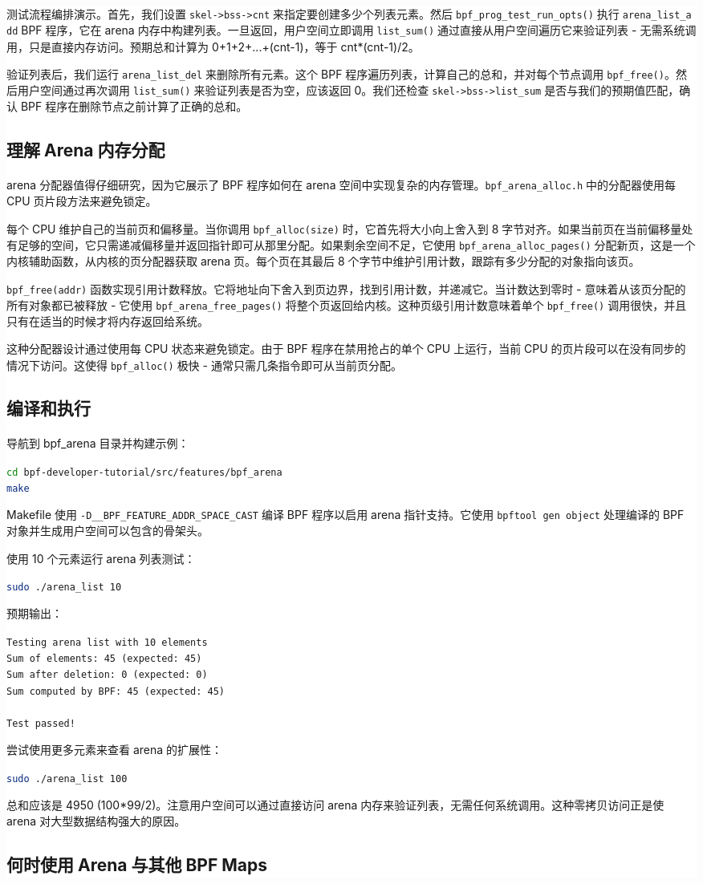 测试流程编排演示。首先，我们设置 `skel->bss->cnt` 来指定要创建多少个列表元素。然后 `bpf_prog_test_run_opts()` 执行 `arena_list_add` BPF 程序，它在 arena 内存中构建列表。一旦返回，用户空间立即调用 `list_sum()` 通过直接从用户空间遍历它来验证列表 - 无需系统调用，只是直接内存访问。预期总和计算为 0+1+2+...+(cnt-1)，等于 cnt*(cnt-1)/2。

验证列表后，我们运行 `arena_list_del` 来删除所有元素。这个 BPF 程序遍历列表，计算自己的总和，并对每个节点调用 `bpf_free()`。然后用户空间通过再次调用 `list_sum()` 来验证列表是否为空，应该返回 0。我们还检查 `skel->bss->list_sum` 是否与我们的预期值匹配，确认 BPF 程序在删除节点之前计算了正确的总和。

## 理解 Arena 内存分配

arena 分配器值得仔细研究，因为它展示了 BPF 程序如何在 arena 空间中实现复杂的内存管理。`bpf_arena_alloc.h` 中的分配器使用每 CPU 页片段方法来避免锁定。

每个 CPU 维护自己的当前页和偏移量。当你调用 `bpf_alloc(size)` 时，它首先将大小向上舍入到 8 字节对齐。如果当前页在当前偏移量处有足够的空间，它只需递减偏移量并返回指针即可从那里分配。如果剩余空间不足，它使用 `bpf_arena_alloc_pages()` 分配新页，这是一个内核辅助函数，从内核的页分配器获取 arena 页。每个页在其最后 8 个字节中维护引用计数，跟踪有多少分配的对象指向该页。

`bpf_free(addr)` 函数实现引用计数释放。它将地址向下舍入到页边界，找到引用计数，并递减它。当计数达到零时 - 意味着从该页分配的所有对象都已被释放 - 它使用 `bpf_arena_free_pages()` 将整个页返回给内核。这种页级引用计数意味着单个 `bpf_free()` 调用很快，并且只有在适当的时候才将内存返回给系统。

这种分配器设计通过使用每 CPU 状态来避免锁定。由于 BPF 程序在禁用抢占的单个 CPU 上运行，当前 CPU 的页片段可以在没有同步的情况下访问。这使得 `bpf_alloc()` 极快 - 通常只需几条指令即可从当前页分配。

## 编译和执行

导航到 bpf_arena 目录并构建示例：

```bash
cd bpf-developer-tutorial/src/features/bpf_arena
make
```

Makefile 使用 `-D__BPF_FEATURE_ADDR_SPACE_CAST` 编译 BPF 程序以启用 arena 指针支持。它使用 `bpftool gen object` 处理编译的 BPF 对象并生成用户空间可以包含的骨架头。

使用 10 个元素运行 arena 列表测试：

```bash
sudo ./arena_list 10
```

预期输出：

```
Testing arena list with 10 elements
Sum of elements: 45 (expected: 45)
Sum after deletion: 0 (expected: 0)
Sum computed by BPF: 45 (expected: 45)

Test passed!
```

尝试使用更多元素来查看 arena 的扩展性：

```bash
sudo ./arena_list 100
```

总和应该是 4950 (100*99/2)。注意用户空间可以通过直接访问 arena 内存来验证列表，无需任何系统调用。这种零拷贝访问正是使 arena 对大型数据结构强大的原因。

## 何时使用 Arena 与其他 BPF Maps
